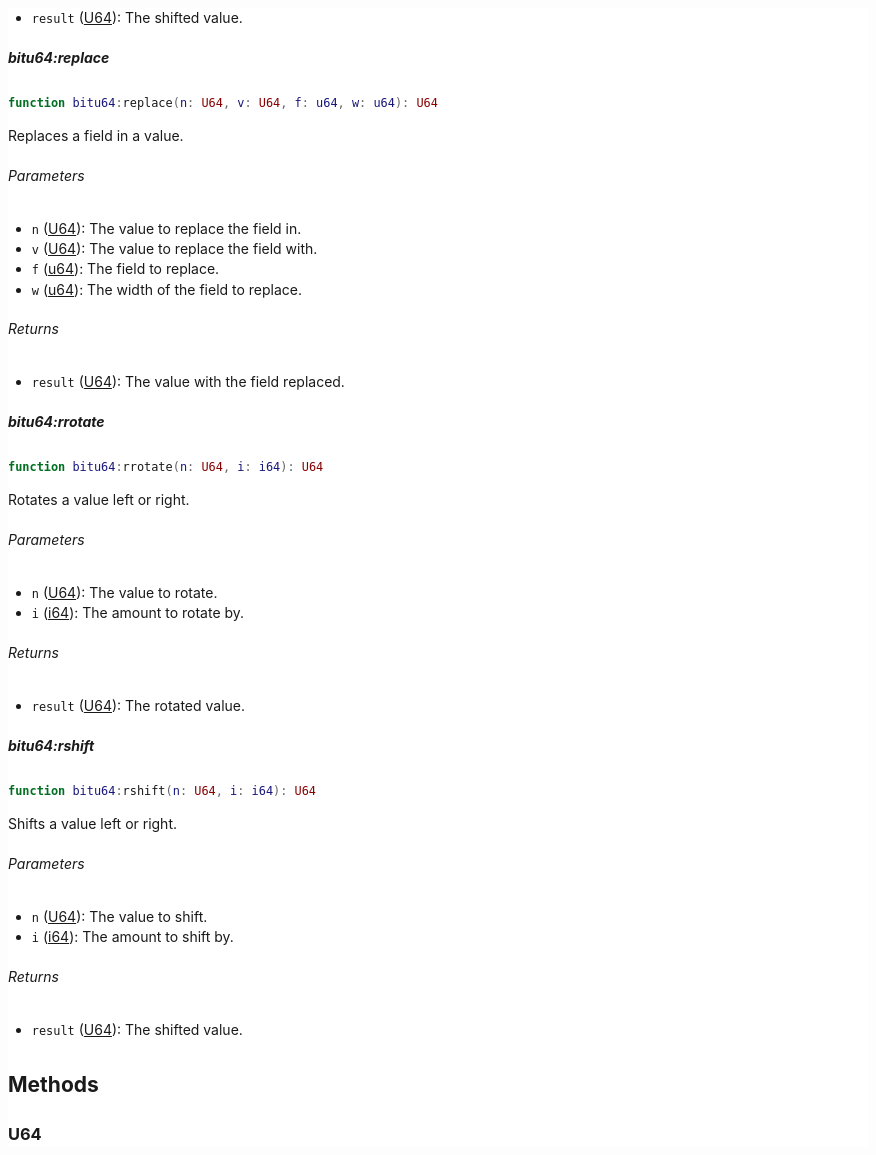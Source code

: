 - `result` ([U64](#type.U64)): The shifted value.
##### bitu64:replace

```lua
function bitu64:replace(n: U64, v: U64, f: u64, w: u64): U64
```

Replaces a field in a value.

###### Parameters

- `n` ([U64](#type.U64)): The value to replace the field in.
- `v` ([U64](#type.U64)): The value to replace the field with.
- `f` ([u64](#type.u64)): The field to replace.
- `w` ([u64](#type.u64)): The width of the field to replace.


###### Returns

- `result` ([U64](#type.U64)): The value with the field replaced.
##### bitu64:rrotate

```lua
function bitu64:rrotate(n: U64, i: i64): U64
```

Rotates a value left or right.

###### Parameters

- `n` ([U64](#type.U64)): The value to rotate.
- `i` ([i64](#type.i64)): The amount to rotate by.


###### Returns

- `result` ([U64](#type.U64)): The rotated value.
##### bitu64:rshift

```lua
function bitu64:rshift(n: U64, i: i64): U64
```

Shifts a value left or right.

###### Parameters

- `n` ([U64](#type.U64)): The value to shift.
- `i` ([i64](#type.i64)): The amount to shift by.


###### Returns

- `result` ([U64](#type.U64)): The shifted value.


## Methods

### U64
